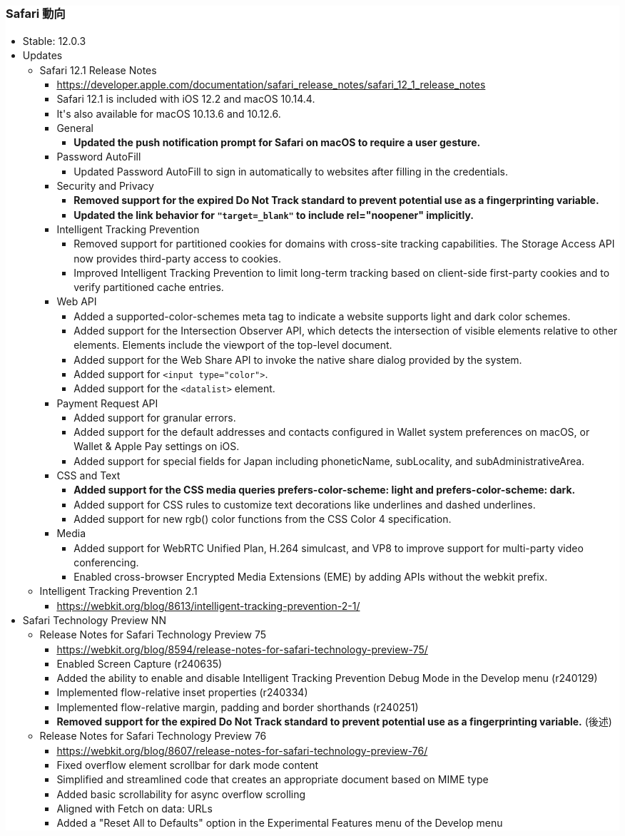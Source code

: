 ### Safari 動向

- Stable: 12.0.3
- Updates
  - Safari 12.1 Release Notes
    - https://developer.apple.com/documentation/safari_release_notes/safari_12_1_release_notes
    - Safari 12.1 is included with iOS 12.2 and macOS 10.14.4.
    - It's also available for macOS 10.13.6 and 10.12.6.
    - General
      - **Updated the push notification prompt for Safari on macOS to require a user gesture.**
    - Password AutoFill
      - Updated Password AutoFill to sign in automatically to websites after filling in the credentials.
    - Security and Privacy
      - **Removed support for the expired Do Not Track standard to prevent potential use as a fingerprinting variable.**
      - **Updated the link behavior for `"target=_blank"` to include rel="noopener" implicitly.**
    - Intelligent Tracking Prevention
      - Removed support for partitioned cookies for domains with cross-site tracking capabilities. The Storage Access API now provides third-party access to cookies.
      - Improved Intelligent Tracking Prevention to limit long-term tracking based on client-side first-party cookies and to verify partitioned cache entries.
    - Web API
      - Added a supported-color-schemes meta tag to indicate a website supports light and dark color schemes.
      - Added support for the Intersection Observer API, which detects the intersection of visible elements relative to other elements. Elements include the viewport of the top-level document.
      - Added support for the Web Share API to invoke the native share dialog provided by the system.
      - Added support for `<input type="color">`.
      - Added support for the `<datalist>` element.
    - Payment Request API
      - Added support for granular errors.
      - Added support for the default addresses and contacts configured in Wallet system preferences on macOS, or Wallet & Apple Pay settings on iOS.
      - Added support for special fields for Japan including phoneticName, subLocality, and subAdministrativeArea.
    - CSS and Text
      - **Added support for the CSS media queries prefers-color-scheme: light and prefers-color-scheme: dark.**
      - Added support for CSS rules to customize text decorations like underlines and dashed underlines.
      - Added support for new rgb() color functions from the CSS Color 4 specification.
    - Media
      - Added support for WebRTC Unified Plan, H.264 simulcast, and VP8 to improve support for multi-party video conferencing.
      - Enabled cross-browser Encrypted Media Extensions (EME) by adding APIs without the webkit prefix.
  - Intelligent Tracking Prevention 2.1
    - https://webkit.org/blog/8613/intelligent-tracking-prevention-2-1/
- Safari Technology Preview NN
  - Release Notes for Safari Technology Preview 75
    - https://webkit.org/blog/8594/release-notes-for-safari-technology-preview-75/
    - Enabled Screen Capture (r240635)
    - Added the ability to enable and disable Intelligent Tracking Prevention Debug Mode in the Develop menu (r240129)
    - Implemented flow-relative inset properties (r240334)
    - Implemented flow-relative margin, padding and border shorthands (r240251)
    - **Removed support for the expired Do Not Track standard to prevent potential use as a fingerprinting variable.** (後述)
  - Release Notes for Safari Technology Preview 76
    - https://webkit.org/blog/8607/release-notes-for-safari-technology-preview-76/
    - Fixed overflow element scrollbar for dark mode content
    - Simplified and streamlined code that creates an appropriate document based on MIME type
    - Added basic scrollability for async overflow scrolling
    - Aligned with Fetch on data: URLs
    - Added a "Reset All to Defaults" option in the Experimental Features menu of the Develop menu